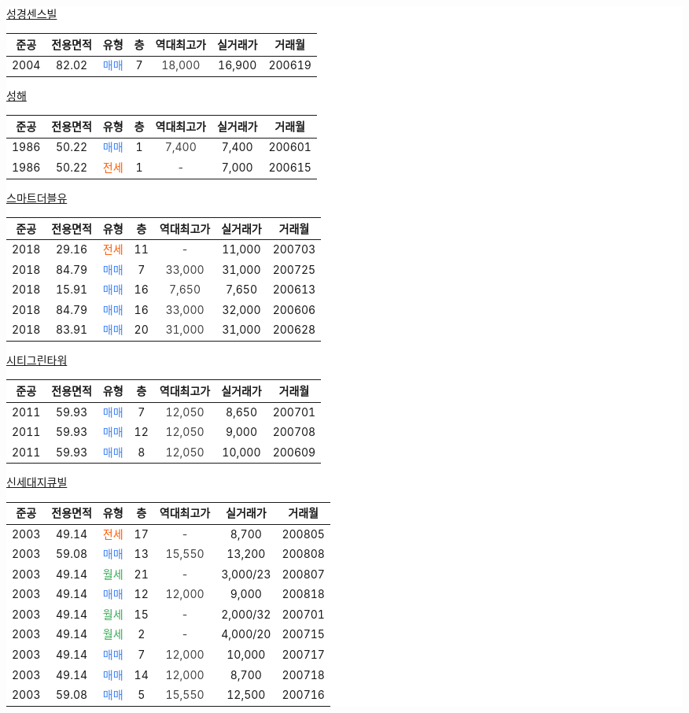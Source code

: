 [성경센스빌](https://search.naver.com/search.naver?query=%EB%B6%80%EC%82%B0%EA%B4%91%EC%97%AD%EC%8B%9C+%EC%82%AC%ED%95%98%EA%B5%AC+%EC%9E%A5%EB%A6%BC%EB%8F%99+%EC%84%B1%EA%B2%BD%EC%84%BC%EC%8A%A4%EB%B9%8C)

|준공|전용면적|유형|층|역대최고가|실거래가|거래월|
|:---:|:---:|:---:|:---:|:---:|:---:|:---:|
|2004|82.02|<span style="color:#4285f3">매매</span>|7|<span style="color:#444444">18,000</span>|16,900|200619|

[성해](https://search.naver.com/search.naver?query=%EB%B6%80%EC%82%B0%EA%B4%91%EC%97%AD%EC%8B%9C+%EC%82%AC%ED%95%98%EA%B5%AC+%EC%9E%A5%EB%A6%BC%EB%8F%99+%EC%84%B1%ED%95%B4)

|준공|전용면적|유형|층|역대최고가|실거래가|거래월|
|:---:|:---:|:---:|:---:|:---:|:---:|:---:|
|1986|50.22|<span style="color:#4285f3">매매</span>|1|<span style="color:#444444">7,400</span>|7,400|200601|
|1986|50.22|<span style="color:#ff5a00">전세</span>|1|<span style="color:#444444">-</span>|7,000|200615|

[스마트더블유](https://search.naver.com/search.naver?query=%EB%B6%80%EC%82%B0%EA%B4%91%EC%97%AD%EC%8B%9C+%EC%82%AC%ED%95%98%EA%B5%AC+%EC%9E%A5%EB%A6%BC%EB%8F%99+%EC%8A%A4%EB%A7%88%ED%8A%B8%EB%8D%94%EB%B8%94%EC%9C%A0)

|준공|전용면적|유형|층|역대최고가|실거래가|거래월|
|:---:|:---:|:---:|:---:|:---:|:---:|:---:|
|2018|29.16|<span style="color:#ff5a00">전세</span>|11|<span style="color:#444444">-</span>|11,000|200703|
|2018|84.79|<span style="color:#4285f3">매매</span>|7|<span style="color:#444444">33,000</span>|31,000|200725|
|2018|15.91|<span style="color:#4285f3">매매</span>|16|<span style="color:#444444">7,650</span>|7,650|200613|
|2018|84.79|<span style="color:#4285f3">매매</span>|16|<span style="color:#444444">33,000</span>|32,000|200606|
|2018|83.91|<span style="color:#4285f3">매매</span>|20|<span style="color:#444444">31,000</span>|31,000|200628|

[시티그린타워](https://search.naver.com/search.naver?query=%EB%B6%80%EC%82%B0%EA%B4%91%EC%97%AD%EC%8B%9C+%EC%82%AC%ED%95%98%EA%B5%AC+%EC%9E%A5%EB%A6%BC%EB%8F%99+%EC%8B%9C%ED%8B%B0%EA%B7%B8%EB%A6%B0%ED%83%80%EC%9B%8C)

|준공|전용면적|유형|층|역대최고가|실거래가|거래월|
|:---:|:---:|:---:|:---:|:---:|:---:|:---:|
|2011|59.93|<span style="color:#4285f3">매매</span>|7|<span style="color:#444444">12,050</span>|8,650|200701|
|2011|59.93|<span style="color:#4285f3">매매</span>|12|<span style="color:#444444">12,050</span>|9,000|200708|
|2011|59.93|<span style="color:#4285f3">매매</span>|8|<span style="color:#444444">12,050</span>|10,000|200609|

[신세대지큐빌](https://search.naver.com/search.naver?query=%EB%B6%80%EC%82%B0%EA%B4%91%EC%97%AD%EC%8B%9C+%EC%82%AC%ED%95%98%EA%B5%AC+%EC%9E%A5%EB%A6%BC%EB%8F%99+%EC%8B%A0%EC%84%B8%EB%8C%80%EC%A7%80%ED%81%90%EB%B9%8C)

|준공|전용면적|유형|층|역대최고가|실거래가|거래월|
|:---:|:---:|:---:|:---:|:---:|:---:|:---:|
|2003|49.14|<span style="color:#ff5a00">전세</span>|17|<span style="color:#444444">-</span>|8,700|200805|
|2003|59.08|<span style="color:#4285f3">매매</span>|13|<span style="color:#444444">15,550</span>|13,200|200808|
|2003|49.14|<span style="color:#34a853">월세</span>|21|<span style="color:#444444">-</span>|3,000/23|200807|
|2003|49.14|<span style="color:#4285f3">매매</span>|12|<span style="color:#444444">12,000</span>|9,000|200818|
|2003|49.14|<span style="color:#34a853">월세</span>|15|<span style="color:#444444">-</span>|2,000/32|200701|
|2003|49.14|<span style="color:#34a853">월세</span>|2|<span style="color:#444444">-</span>|4,000/20|200715|
|2003|49.14|<span style="color:#4285f3">매매</span>|7|<span style="color:#444444">12,000</span>|10,000|200717|
|2003|49.14|<span style="color:#4285f3">매매</span>|14|<span style="color:#444444">12,000</span>|8,700|200718|
|2003|59.08|<span style="color:#4285f3">매매</span>|5|<span style="color:#444444">15,550</span>|12,500|200716|
